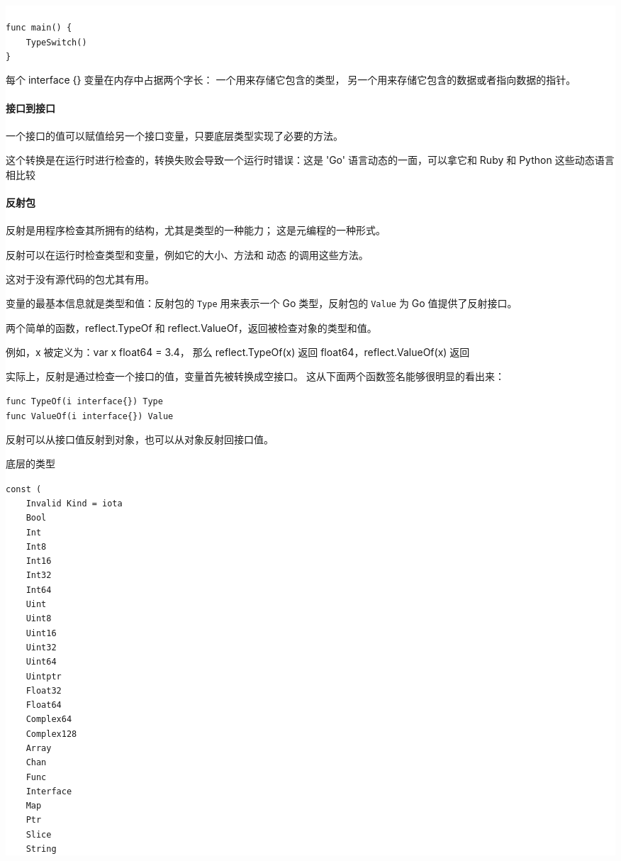 ```

func main() {
	TypeSwitch()
}
```

每个 interface {} 变量在内存中占据两个字长：
一个用来存储它包含的类型，
另一个用来存储它包含的数据或者指向数据的指针。


#### 接口到接口

一个接口的值可以赋值给另一个接口变量，只要底层类型实现了必要的方法。

这个转换是在运行时进行检查的，转换失败会导致一个运行时错误：这是 'Go' 语言动态的一面，可以拿它和 Ruby 和 Python 这些动态语言相比较


#### 反射包
反射是用程序检查其所拥有的结构，尤其是类型的一种能力；
这是元编程的一种形式。

反射可以在运行时检查类型和变量，例如它的大小、方法和 动态 的调用这些方法。

这对于没有源代码的包尤其有用。

变量的最基本信息就是类型和值：反射包的 `Type` 用来表示一个 Go 类型，反射包的 `Value` 为 Go 值提供了反射接口。

两个简单的函数，reflect.TypeOf 和 reflect.ValueOf，返回被检查对象的类型和值。

例如，x 被定义为：var x float64 = 3.4，
那么 reflect.TypeOf(x) 返回 float64，reflect.ValueOf(x) 返回 <float64 Value>

实际上，反射是通过检查一个接口的值，变量首先被转换成空接口。
这从下面两个函数签名能够很明显的看出来：
```
func TypeOf(i interface{}) Type
func ValueOf(i interface{}) Value
```
反射可以从接口值反射到对象，也可以从对象反射回接口值。

底层的类型
```
const (
	Invalid Kind = iota
	Bool
	Int
	Int8
	Int16
	Int32
	Int64
	Uint
	Uint8
	Uint16
	Uint32
	Uint64
	Uintptr
	Float32
	Float64
	Complex64
	Complex128
	Array
	Chan
	Func
	Interface
	Map
	Ptr
	Slice
	String
```